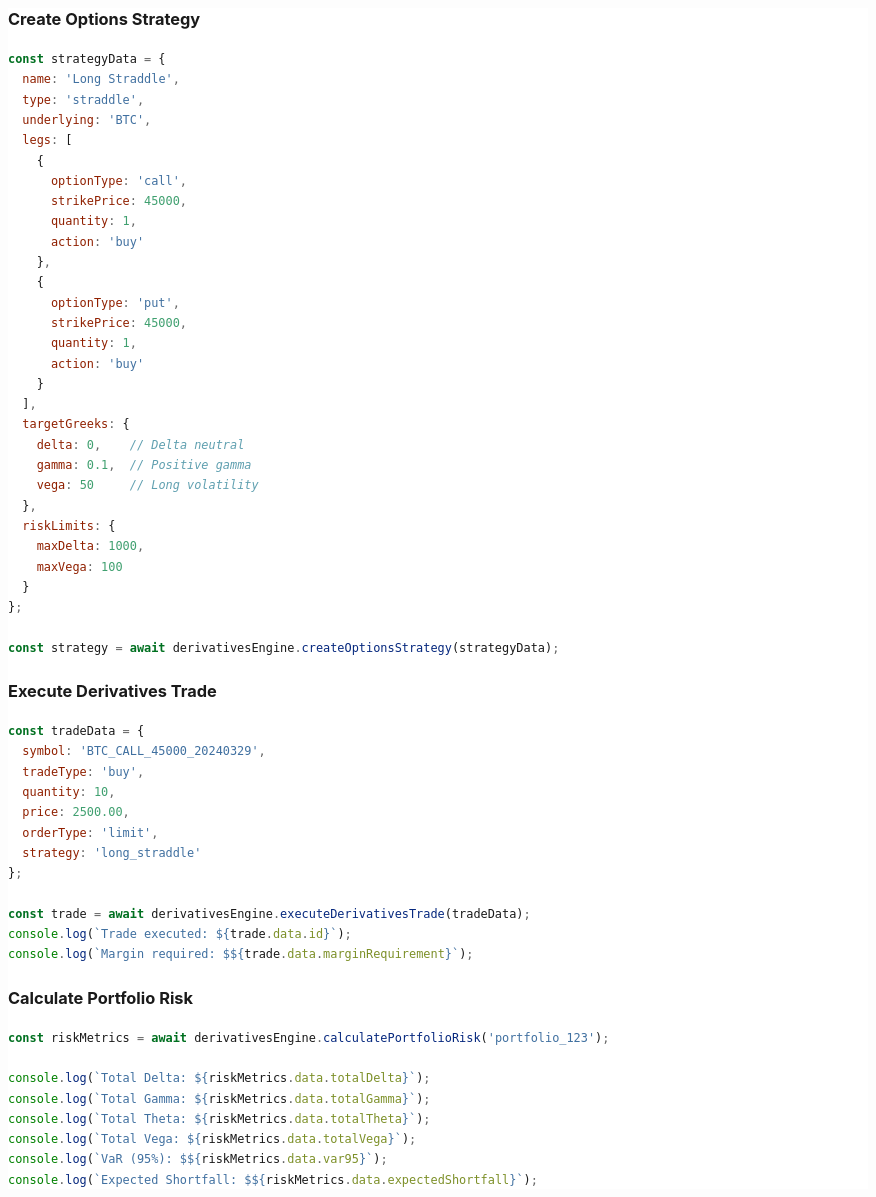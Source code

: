 ### Create Options Strategy
```javascript
const strategyData = {
  name: 'Long Straddle',
  type: 'straddle',
  underlying: 'BTC',
  legs: [
    {
      optionType: 'call',
      strikePrice: 45000,
      quantity: 1,
      action: 'buy'
    },
    {
      optionType: 'put',
      strikePrice: 45000,
      quantity: 1,
      action: 'buy'
    }
  ],
  targetGreeks: {
    delta: 0,    // Delta neutral
    gamma: 0.1,  // Positive gamma
    vega: 50     // Long volatility
  },
  riskLimits: {
    maxDelta: 1000,
    maxVega: 100
  }
};

const strategy = await derivativesEngine.createOptionsStrategy(strategyData);
```

### Execute Derivatives Trade
```javascript
const tradeData = {
  symbol: 'BTC_CALL_45000_20240329',
  tradeType: 'buy',
  quantity: 10,
  price: 2500.00,
  orderType: 'limit',
  strategy: 'long_straddle'
};

const trade = await derivativesEngine.executeDerivativesTrade(tradeData);
console.log(`Trade executed: ${trade.data.id}`);
console.log(`Margin required: $${trade.data.marginRequirement}`);
```

### Calculate Portfolio Risk
```javascript
const riskMetrics = await derivativesEngine.calculatePortfolioRisk('portfolio_123');

console.log(`Total Delta: ${riskMetrics.data.totalDelta}`);
console.log(`Total Gamma: ${riskMetrics.data.totalGamma}`);
console.log(`Total Theta: ${riskMetrics.data.totalTheta}`);
console.log(`Total Vega: ${riskMetrics.data.totalVega}`);
console.log(`VaR (95%): $${riskMetrics.data.var95}`);
console.log(`Expected Shortfall: $${riskMetrics.data.expectedShortfall}`);
```
